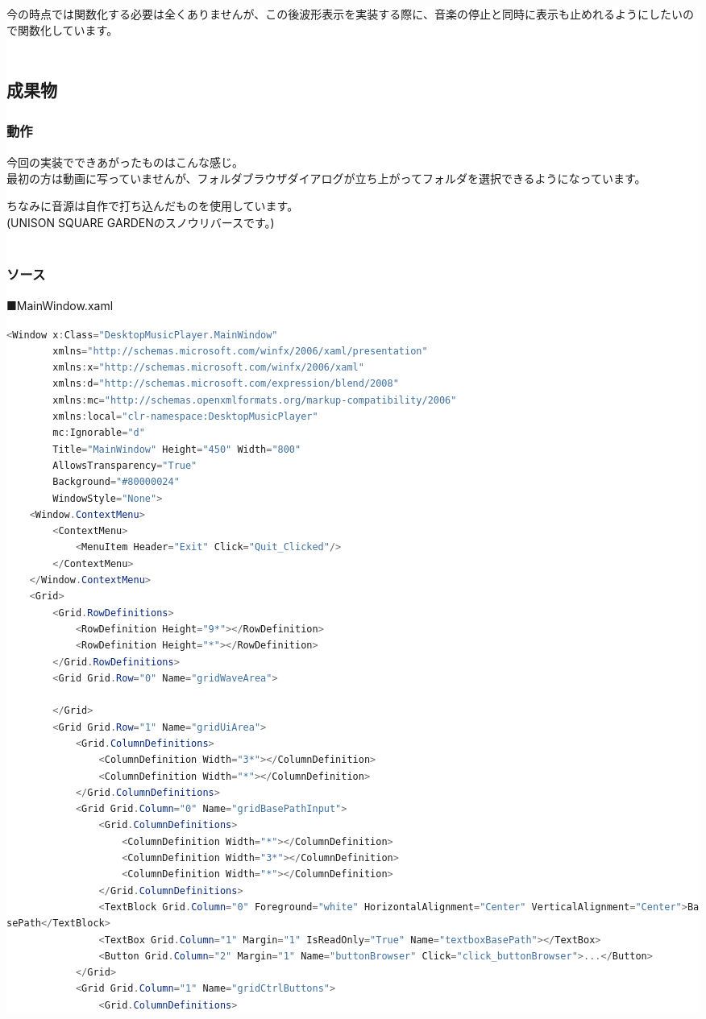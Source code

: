 今の時点では関数化する必要は全くありませんが、この後波形表示を実装する際に、音楽の停止と同時に表示も止めれるようにしたいので関数化しています。<br>
<br>

## 成果物
### 動作
今回の実装でできあがったものはこんな感じ。<br>
最初の方は動画に写っていませんが、フォルダブラウザダイアログが立ち上がってフォルダを選択できるようになっています。

<iframe width="560" height="315" src="https://www.youtube.com/embed/eeynk8o-AXg" title="YouTube video player" frameborder="0" allow="accelerometer; autoplay; clipboard-write; encrypted-media; gyroscope; picture-in-picture; web-share" allowfullscreen></iframe>

ちなみに音源は自作で打ち込んだものを使用しています。<br>
(UNISON SQUARE GARDENのスノウリバースです。)<br>
<br>

### ソース
■MainWindow.xaml
```C# 
<Window x:Class="DesktopMusicPlayer.MainWindow"
        xmlns="http://schemas.microsoft.com/winfx/2006/xaml/presentation"
        xmlns:x="http://schemas.microsoft.com/winfx/2006/xaml"
        xmlns:d="http://schemas.microsoft.com/expression/blend/2008"
        xmlns:mc="http://schemas.openxmlformats.org/markup-compatibility/2006"
        xmlns:local="clr-namespace:DesktopMusicPlayer"
        mc:Ignorable="d"
        Title="MainWindow" Height="450" Width="800"
        AllowsTransparency="True" 
        Background="#80000024"
        WindowStyle="None">
    <Window.ContextMenu>
        <ContextMenu>
            <MenuItem Header="Exit" Click="Quit_Clicked"/>
        </ContextMenu>
    </Window.ContextMenu>
    <Grid>
        <Grid.RowDefinitions>
            <RowDefinition Height="9*"></RowDefinition>
            <RowDefinition Height="*"></RowDefinition>
        </Grid.RowDefinitions>
        <Grid Grid.Row="0" Name="gridWaveArea">
            
        </Grid>
        <Grid Grid.Row="1" Name="gridUiArea">
            <Grid.ColumnDefinitions>
                <ColumnDefinition Width="3*"></ColumnDefinition>
                <ColumnDefinition Width="*"></ColumnDefinition>
            </Grid.ColumnDefinitions>
            <Grid Grid.Column="0" Name="gridBasePathInput">
                <Grid.ColumnDefinitions>
                    <ColumnDefinition Width="*"></ColumnDefinition>
                    <ColumnDefinition Width="3*"></ColumnDefinition>
                    <ColumnDefinition Width="*"></ColumnDefinition>
                </Grid.ColumnDefinitions>
                <TextBlock Grid.Column="0" Foreground="white" HorizontalAlignment="Center" VerticalAlignment="Center">BasePath</TextBlock>
                <TextBox Grid.Column="1" Margin="1" IsReadOnly="True" Name="textboxBasePath"></TextBox>
                <Button Grid.Column="2" Margin="1" Name="buttonBrowser" Click="click_buttonBrowser">...</Button>
            </Grid>
            <Grid Grid.Column="1" Name="gridCtrlButtons">
                <Grid.ColumnDefinitions>
```